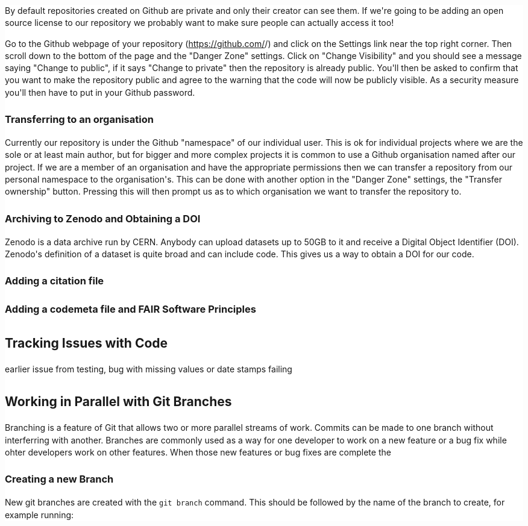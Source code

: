 By default repositories created on Github are private and only their creator can see them. 
If we're going to be adding an open source license to our repository we probably want to make sure people can actually access it too! 

Go to the Github webpage of your repository (https://github.com/<yourusername>/<yourrepsoitoryname>) and click on the Settings link near the top right corner. 
Then scroll down to the bottom of the page and the "Danger Zone" settings. Click on "Change Visibility" and you should see a message saying "Change to public",
if it says "Change to private" then the repository is already public. You'll then be asked to confirm that you want to make the repository public and agree 
to the warning that the code will now be publicly visible. As a security measure you'll then have to put in your Github password.

### Transferring to an organisation

Currently our repository is under the Github "namespace" of our individual user. This is ok for individual projects where we are the sole or at least main author,
but for bigger and more complex projects it is common to use a Github organisation named after our project. If we are a member of an organisation and have the appropriate
permissions then we can transfer a repository from our personal namespace to the organisation's. This can be done with another option in the "Danger Zone" settings, the
"Transfer ownership" button. Pressing this will then prompt us as to which organisation we want to transfer the repository to. 

### Archiving to Zenodo and Obtaining a DOI

Zenodo is a data archive run by CERN. Anybody can upload datasets up to 50GB to it and receive a Digital Object Identifier (DOI). Zenodo's definition of a dataset is quite
broad and can include code. This gives us a way to obtain a DOI for our code.

### Adding a citation file

### Adding a codemeta file and FAIR Software Principles


## Tracking Issues with Code

earlier issue from testing, bug with missing values or date stamps failing


## Working in Parallel with Git Branches

Branching is a feature of Git that allows two or more parallel streams of
work. Commits can be made to one branch without interferring with
another. Branches are commonly used as a way for one developer to work on
a new feature or a bug fix while ohter developers work on other features.
When those new features or bug fixes are complete the 

### Creating a new Branch

New git branches are created with the `git branch` command. This should be followed by the name of 
the branch to create, for example running:
